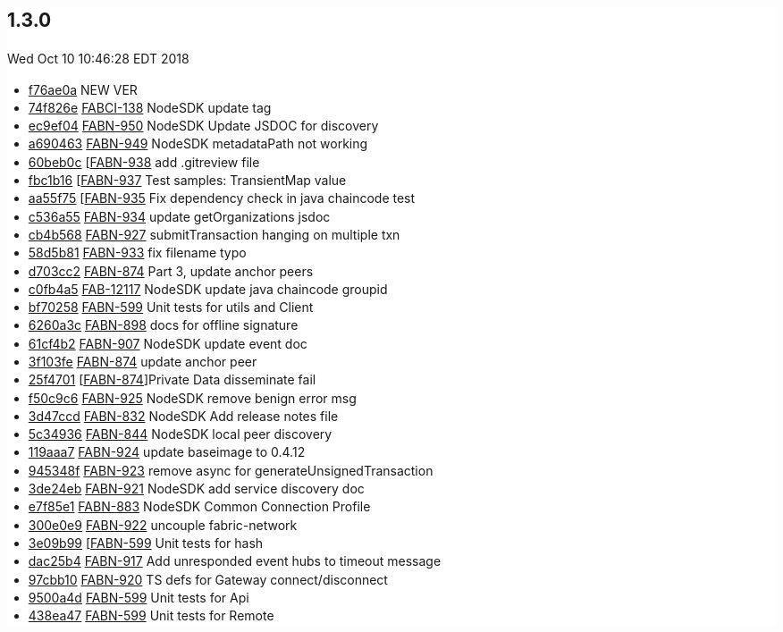 ## 1.3.0
Wed Oct 10 10:46:28 EDT 2018

* [f76ae0a](https://github.com/hyperledger/fabric-sdk-node/commit/f76ae0a) NEW VER
* [74f826e](https://github.com/hyperledger/fabric-sdk-node/commit/74f826e) [FABCI-138](https://jira.hyperledger.org/browse/FABCI-138) NodeSDK update tag
* [ec9ef04](https://github.com/hyperledger/fabric-sdk-node/commit/ec9ef04) [FABN-950](https://jira.hyperledger.org/browse/FABN-950) NodeSDK Update JSDOC for discovery
* [a690463](https://github.com/hyperledger/fabric-sdk-node/commit/a690463) [FABN-949](https://jira.hyperledger.org/browse/FABN-949) NodeSDK metadataPath not working
* [60beb0c](https://github.com/hyperledger/fabric-sdk-node/commit/60beb0c) [[FABN-938](https://jira.hyperledger.org/browse/FABN-938) add .gitreview file
* [fbc1b16](https://github.com/hyperledger/fabric-sdk-node/commit/fbc1b16) [[FABN-937](https://jira.hyperledger.org/browse/FABN-937) Test samples: TransientMap value
* [aa55f75](https://github.com/hyperledger/fabric-sdk-node/commit/aa55f75) [[FABN-935](https://jira.hyperledger.org/browse/FABN-935) Fix dependency check in java chaincode test
* [c536a55](https://github.com/hyperledger/fabric-sdk-node/commit/c536a55) [FABN-934](https://jira.hyperledger.org/browse/FABN-934) update getOrganizations jsdoc
* [cb4b568](https://github.com/hyperledger/fabric-sdk-node/commit/cb4b568) [FABN-927](https://jira.hyperledger.org/browse/FABN-927) submitTransaction hanging on multiple txn
* [58d5b81](https://github.com/hyperledger/fabric-sdk-node/commit/58d5b81) [FABN-933](https://jira.hyperledger.org/browse/FABN-933) fix filename typo
* [d703cc2](https://github.com/hyperledger/fabric-sdk-node/commit/d703cc2) [FABN-874](https://jira.hyperledger.org/browse/FABN-874) Part 3, update anchor peers
* [c0fb4a5](https://github.com/hyperledger/fabric-sdk-node/commit/c0fb4a5) [FAB-12117](https://jira.hyperledger.org/browse/FAB-12117) NodeSDK update java chaincode groupid
* [bf70258](https://github.com/hyperledger/fabric-sdk-node/commit/bf70258) [FABN-599](https://jira.hyperledger.org/browse/FABN-599) Unit tests for utils and Client
* [6260a3c](https://github.com/hyperledger/fabric-sdk-node/commit/6260a3c) [FABN-898](https://jira.hyperledger.org/browse/FABN-898) docs for offline signature
* [61cf4b2](https://github.com/hyperledger/fabric-sdk-node/commit/61cf4b2) [FABN-907](https://jira.hyperledger.org/browse/FABN-907) NodeSDK update event doc
* [3f103fe](https://github.com/hyperledger/fabric-sdk-node/commit/3f103fe) [FABN-874](https://jira.hyperledger.org/browse/FABN-874) update anchor peer
* [25f4701](https://github.com/hyperledger/fabric-sdk-node/commit/25f4701) [[FABN-874](https://jira.hyperledger.org/browse/FABN-874)]Private Data disseminate fail
* [f50c9c6](https://github.com/hyperledger/fabric-sdk-node/commit/f50c9c6) [FABN-925](https://jira.hyperledger.org/browse/FABN-925) NodeSDK remove benign error msg
* [3d47ccd](https://github.com/hyperledger/fabric-sdk-node/commit/3d47ccd) [FABN-832](https://jira.hyperledger.org/browse/FABN-832) NodeSDK Add release notes file
* [5c34936](https://github.com/hyperledger/fabric-sdk-node/commit/5c34936) [FABN-844](https://jira.hyperledger.org/browse/FABN-844) NodeSDK local peer discovery
* [119aaa7](https://github.com/hyperledger/fabric-sdk-node/commit/119aaa7) [FABN-924](https://jira.hyperledger.org/browse/FABN-924) update baseimage to 0.4.12
* [945348f](https://github.com/hyperledger/fabric-sdk-node/commit/945348f) [FABN-923](https://jira.hyperledger.org/browse/FABN-923) remove async for generateUnsignedTransaction
* [3de24eb](https://github.com/hyperledger/fabric-sdk-node/commit/3de24eb) [FABN-921](https://jira.hyperledger.org/browse/FABN-921) NodeSDK add service discovery doc
* [e7f85e1](https://github.com/hyperledger/fabric-sdk-node/commit/e7f85e1) [FABN-883](https://jira.hyperledger.org/browse/FABN-883) NodeSDK Common Connection Profile
* [300e0e9](https://github.com/hyperledger/fabric-sdk-node/commit/300e0e9) [FABN-922](https://jira.hyperledger.org/browse/FABN-922) uncouple fabric-network
* [3e09b99](https://github.com/hyperledger/fabric-sdk-node/commit/3e09b99) [[FABN-599](https://jira.hyperledger.org/browse/FABN-599) Unit tests for hash
* [dac25b4](https://github.com/hyperledger/fabric-sdk-node/commit/dac25b4) [FABN-917](https://jira.hyperledger.org/browse/FABN-917) Add unresponded event hubs to timeout message
* [97cbb10](https://github.com/hyperledger/fabric-sdk-node/commit/97cbb10) [FABN-920](https://jira.hyperledger.org/browse/FABN-920) TS defs for Gateway connect/disconnect
* [9500a4d](https://github.com/hyperledger/fabric-sdk-node/commit/9500a4d) [FABN-599](https://jira.hyperledger.org/browse/FABN-599) Unit tests for Api
* [438ea47](https://github.com/hyperledger/fabric-sdk-node/commit/438ea47) [FABN-599](https://jira.hyperledger.org/browse/FABN-599) Unit tests for Remote
